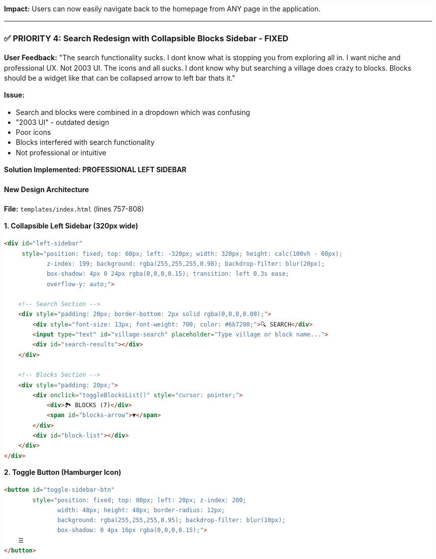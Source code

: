 **Impact:** Users can now easily navigate back to the homepage from ANY page in the application.

---

### ✅ PRIORITY 4: Search Redesign with Collapsible Blocks Sidebar - FIXED

**User Feedback:** "The search functionality sucks. I dont know what is stopping you from exploring all in. I want niche and professional UX. Not 2003 UI. The icons and all sucks. I dont know why but searching a village does crazy to blocks. Blocks should be a widget like that can be collapsed arrow to left bar thats it."

**Issue:** 
- Search and blocks were combined in a dropdown which was confusing
- "2003 UI" - outdated design
- Poor icons
- Blocks interfered with search functionality
- Not professional or intuitive

**Solution Implemented: PROFESSIONAL LEFT SIDEBAR**

#### New Design Architecture

**File:** `templates/index.html` (lines 757-808)

**1. Collapsible Left Sidebar (320px wide)**
```html
<div id="left-sidebar" 
     style="position: fixed; top: 60px; left: -320px; width: 320px; height: calc(100vh - 60px); 
            z-index: 199; background: rgba(255,255,255,0.98); backdrop-filter: blur(20px);
            box-shadow: 4px 0 24px rgba(0,0,0,0.15); transition: left 0.3s ease;
            overflow-y: auto;">
    
    <!-- Search Section -->
    <div style="padding: 20px; border-bottom: 2px solid rgba(0,0,0,0.08);">
        <div style="font-size: 13px; font-weight: 700; color: #6b7280;">🔍 SEARCH</div>
        <input type="text" id="village-search" placeholder="Type village or block name...">
        <div id="search-results"></div>
    </div>
    
    <!-- Blocks Section -->
    <div style="padding: 20px;">
        <div onclick="toggleBlocksList()" style="cursor: pointer;">
            <div>🏞️ BLOCKS (7)</div>
            <span id="blocks-arrow">▼</span>
        </div>
        <div id="block-list"></div>
    </div>
</div>
```

**2. Toggle Button (Hamburger Icon)**
```html
<button id="toggle-sidebar-btn" 
        style="position: fixed; top: 80px; left: 20px; z-index: 200; 
               width: 48px; height: 48px; border-radius: 12px;
               background: rgba(255,255,255,0.95); backdrop-filter: blur(10px); 
               box-shadow: 0 4px 16px rgba(0,0,0,0.15);">
    ☰
</button>
```
